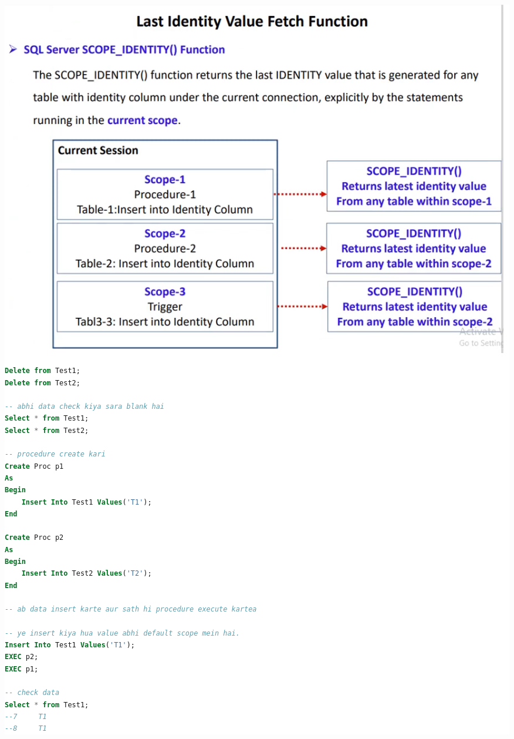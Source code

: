 ![Alt text](image-67.png)
```sql
Delete from Test1;
Delete from Test2;

-- abhi data check kiya sara blank hai
Select * from Test1;
Select * from Test2;

-- procedure create kari
Create Proc p1
As
Begin
    Insert Into Test1 Values('T1');
End

Create Proc p2
As
Begin
    Insert Into Test2 Values('T2');
End

-- ab data insert karte aur sath hi procedure execute kartea

-- ye insert kiya hua value abhi default scope mein hai.
Insert Into Test1 Values('T1');
EXEC p2;
EXEC p1;

-- check data
Select * from Test1;
--7		T1
--8		T1

```